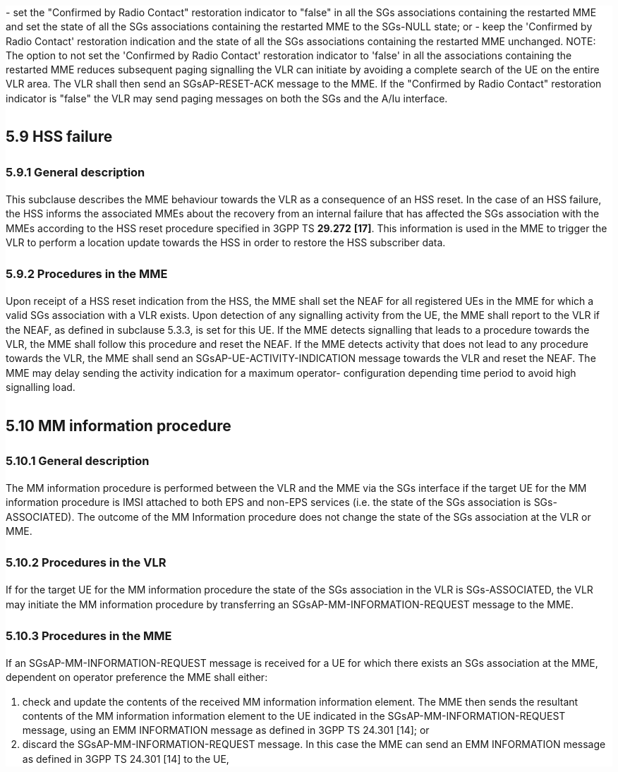 \- set the \"Confirmed by Radio Contact\" restoration indicator to \"false\"
in all the SGs associations containing the restarted MME and set the state of
all the SGs associations containing the restarted MME to the SGs-NULL state;
or
\- keep the \'Confirmed by Radio Contact\' restoration indication and the
state of all the SGs associations containing the restarted MME unchanged.
NOTE: The option to not set the \'Confirmed by Radio Contact\' restoration
indicator to \'false\' in all the associations containing the restarted MME
reduces subsequent paging signalling the VLR can initiate by avoiding a
complete search of the UE on the entire VLR area.
The VLR shall then send an SGsAP-RESET-ACK message to the MME.
If the \"Confirmed by Radio Contact\" restoration indicator is \"false\" the
VLR may send paging messages on both the SGs and the A/Iu interface.
## 5.9 HSS failure
### 5.9.1 General description
This subclause describes the MME behaviour towards the VLR as a consequence of
an HSS reset.
In the case of an HSS failure, the HSS informs the associated MMEs about the
recovery from an internal failure that has affected the SGs association with
the MMEs according to the HSS reset procedure specified in 3GPP TS **29.272**
**[17]**.
This information is used in the MME to trigger the VLR to perform a location
update towards the HSS in order to restore the HSS subscriber data.
### 5.9.2 Procedures in the MME
Upon receipt of a HSS reset indication from the HSS, the MME shall set the
NEAF for all registered UEs in the MME for which a valid SGs association with
a VLR exists.
Upon detection of any signalling activity from the UE, the MME shall report to
the VLR if the NEAF, as defined in subclause 5.3.3, is set for this UE. If the
MME detects signalling that leads to a procedure towards the VLR, the MME
shall follow this procedure and reset the NEAF. If the MME detects activity
that does not lead to any procedure towards the VLR, the MME shall send an
SGsAP-UE-ACTIVITY-INDICATION message towards the VLR and reset the NEAF. The
MME may delay sending the activity indication for a maximum operator-
configuration depending time period to avoid high signalling load.
## 5.10 MM information procedure
### 5.10.1 General description
The MM information procedure is performed between the VLR and the MME via the
SGs interface if the target UE for the MM information procedure is IMSI
attached to both EPS and non-EPS services (i.e. the state of the SGs
association is SGs-ASSOCIATED). The outcome of the MM Information procedure
does not change the state of the SGs association at the VLR or MME.
### 5.10.2 Procedures in the VLR
If for the target UE for the MM information procedure the state of the SGs
association in the VLR is SGs-ASSOCIATED, the VLR may initiate the MM
information procedure by transferring an SGsAP-MM-INFORMATION-REQUEST message
to the MME.
### 5.10.3 Procedures in the MME
If an SGsAP-MM-INFORMATION-REQUEST message is received for a UE for which
there exists an SGs association at the MME, dependent on operator preference
the MME shall either:
1) check and update the contents of the received MM information information
element. The MME then sends the resultant contents of the MM information
information element to the UE indicated in the SGsAP-MM-INFORMATION-REQUEST
message, using an EMM INFORMATION message as defined in 3GPP TS 24.301 [14];
or
2) discard the SGsAP-MM-INFORMATION-REQUEST message. In this case the MME can
send an EMM INFORMATION message as defined in 3GPP TS 24.301 [14] to the UE,